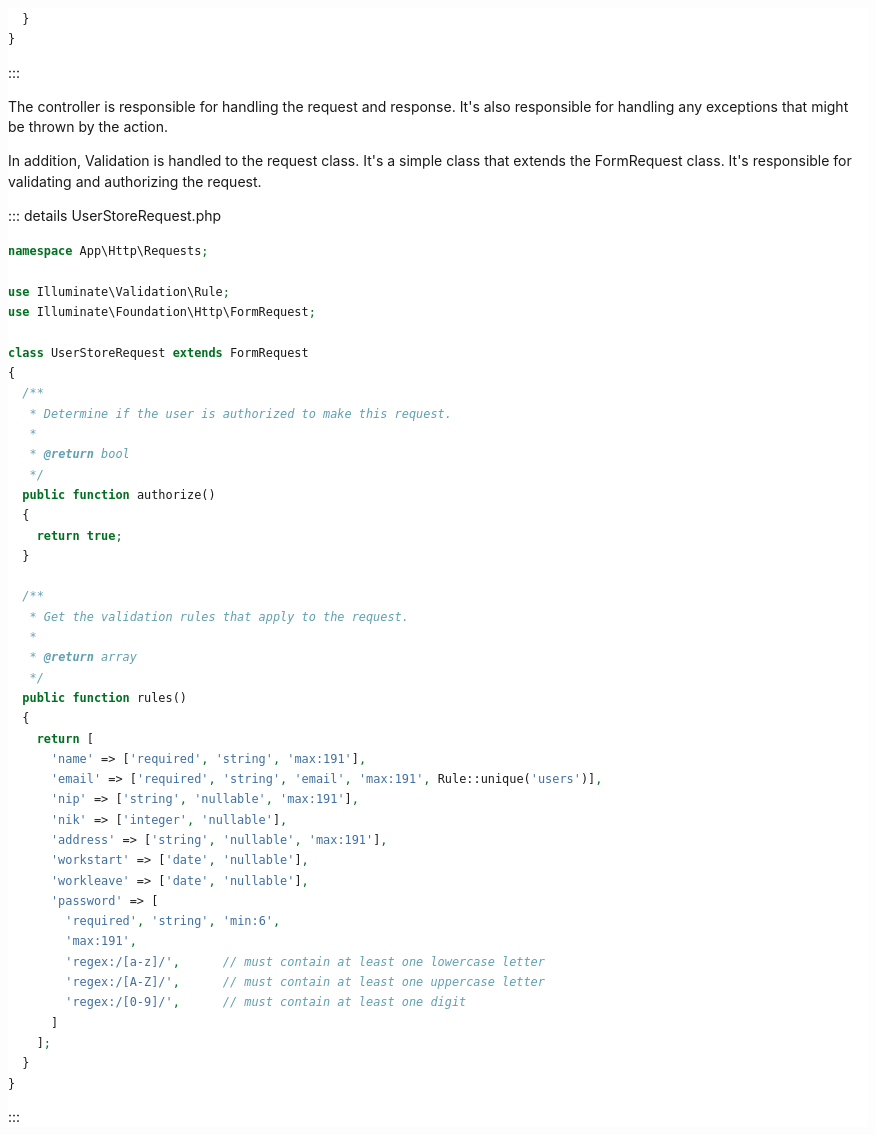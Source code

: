 ```php
  }
}
```
:::

The controller is responsible for handling the request and response. It's also responsible for handling any exceptions that might be thrown by the action.

In addition, Validation is handled to the request class. It's a simple class that extends the FormRequest class. It's responsible for validating and authorizing the request. 

::: details UserStoreRequest.php
```php
namespace App\Http\Requests;

use Illuminate\Validation\Rule;
use Illuminate\Foundation\Http\FormRequest;

class UserStoreRequest extends FormRequest
{
  /**
   * Determine if the user is authorized to make this request.
   *
   * @return bool
   */
  public function authorize()
  {
    return true;
  }

  /**
   * Get the validation rules that apply to the request.
   *
   * @return array
   */
  public function rules()
  {
    return [
      'name' => ['required', 'string', 'max:191'],
      'email' => ['required', 'string', 'email', 'max:191', Rule::unique('users')],
      'nip' => ['string', 'nullable', 'max:191'],
      'nik' => ['integer', 'nullable'],
      'address' => ['string', 'nullable', 'max:191'],
      'workstart' => ['date', 'nullable'],
      'workleave' => ['date', 'nullable'],
      'password' => [
        'required', 'string', 'min:6',
        'max:191',
        'regex:/[a-z]/',      // must contain at least one lowercase letter
        'regex:/[A-Z]/',      // must contain at least one uppercase letter
        'regex:/[0-9]/',      // must contain at least one digit
      ]
    ];
  }
}
```
:::
